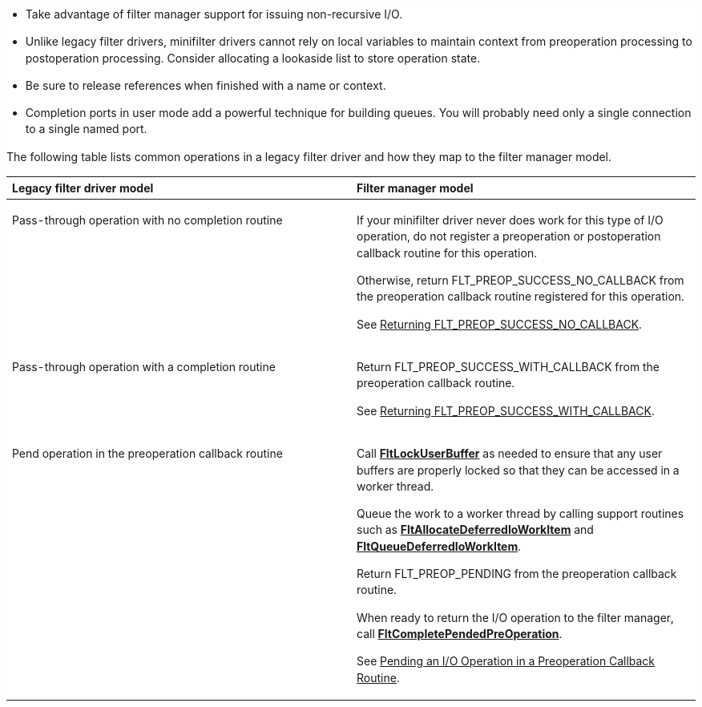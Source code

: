 -   Take advantage of filter manager support for issuing non-recursive I/O.

-   Unlike legacy filter drivers, minifilter drivers cannot rely on local variables to maintain context from preoperation processing to postoperation processing. Consider allocating a lookaside list to store operation state.

-   Be sure to release references when finished with a name or context.

-   Completion ports in user mode add a powerful technique for building queues. You will probably need only a single connection to a single named port.

The following table lists common operations in a legacy filter driver and how they map to the filter manager model.

<table>
<colgroup>
<col width="50%" />
<col width="50%" />
</colgroup>
<thead>
<tr class="header">
<th align="left">Legacy filter driver model</th>
<th align="left">Filter manager model</th>
</tr>
</thead>
<tbody>
<tr class="odd">
<td align="left"><p>Pass-through operation with no completion routine</p></td>
<td align="left"><p>If your minifilter driver never does work for this type of I/O operation, do not register a preoperation or postoperation callback routine for this operation.</p>
<p>Otherwise, return FLT_PREOP_SUCCESS_NO_CALLBACK from the preoperation callback routine registered for this operation.</p>
<p>See <a href="returning-flt-preop-success-no-callback.md" data-raw-source="[Returning FLT_PREOP_SUCCESS_NO_CALLBACK](returning-flt-preop-success-no-callback.md)">Returning FLT_PREOP_SUCCESS_NO_CALLBACK</a>.</p></td>
</tr>
<tr class="even">
<td align="left"><p>Pass-through operation with a completion routine</p></td>
<td align="left"><p>Return FLT_PREOP_SUCCESS_WITH_CALLBACK from the preoperation callback routine.</p>
<p>See <a href="returning-flt-preop-success-with-callback.md" data-raw-source="[Returning FLT_PREOP_SUCCESS_WITH_CALLBACK](returning-flt-preop-success-with-callback.md)">Returning FLT_PREOP_SUCCESS_WITH_CALLBACK</a>.</p></td>
</tr>
<tr class="odd">
<td align="left"><p>Pend operation in the preoperation callback routine</p></td>
<td align="left"><p>Call <a href="/windows-hardware/drivers/ddi/fltkernel/nf-fltkernel-fltlockuserbuffer" data-raw-source="[&lt;strong&gt;FltLockUserBuffer&lt;/strong&gt;](/windows-hardware/drivers/ddi/fltkernel/nf-fltkernel-fltlockuserbuffer)"><strong>FltLockUserBuffer</strong></a> as needed to ensure that any user buffers are properly locked so that they can be accessed in a worker thread.</p>
<p>Queue the work to a worker thread by calling support routines such as <a href="/windows-hardware/drivers/ddi/fltkernel/nf-fltkernel-fltallocatedeferredioworkitem" data-raw-source="[&lt;strong&gt;FltAllocateDeferredIoWorkItem&lt;/strong&gt;](/windows-hardware/drivers/ddi/fltkernel/nf-fltkernel-fltallocatedeferredioworkitem)"><strong>FltAllocateDeferredIoWorkItem</strong></a> and <a href="/windows-hardware/drivers/ddi/fltkernel/nf-fltkernel-fltqueuedeferredioworkitem" data-raw-source="[&lt;strong&gt;FltQueueDeferredIoWorkItem&lt;/strong&gt;](/windows-hardware/drivers/ddi/fltkernel/nf-fltkernel-fltqueuedeferredioworkitem)"><strong>FltQueueDeferredIoWorkItem</strong></a>.</p>
<p>Return FLT_PREOP_PENDING from the preoperation callback routine.</p>
<p>When ready to return the I/O operation to the filter manager, call <a href="/windows-hardware/drivers/ddi/fltkernel/nf-fltkernel-fltcompletependedpreoperation" data-raw-source="[&lt;strong&gt;FltCompletePendedPreOperation&lt;/strong&gt;](/windows-hardware/drivers/ddi/fltkernel/nf-fltkernel-fltcompletependedpreoperation)"><strong>FltCompletePendedPreOperation</strong></a>.</p>
<p>See <a href="pending-an-i-o-operation-in-a-preoperation-callback-routine.md" data-raw-source="[Pending an I/O Operation in a Preoperation Callback Routine](pending-an-i-o-operation-in-a-preoperation-callback-routine.md)">Pending an I/O Operation in a Preoperation Callback Routine</a>.</p></td>
</tr>